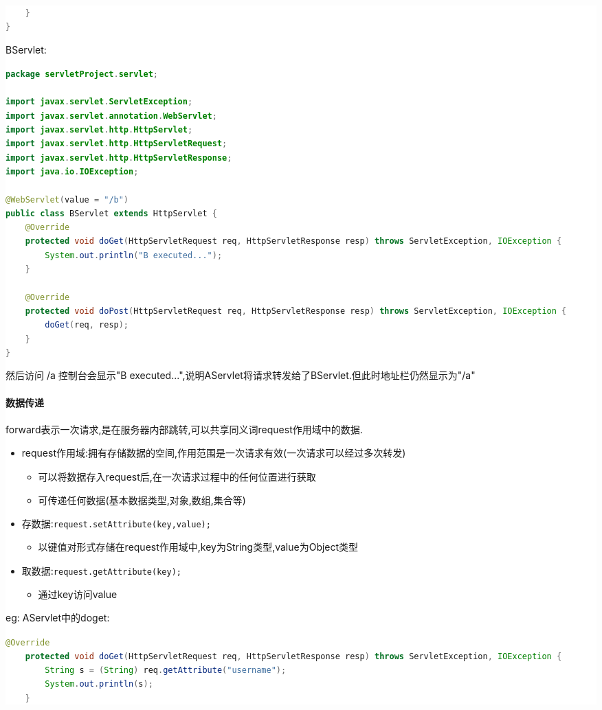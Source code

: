 ```java
    }
}
```

BServlet:

```java
package servletProject.servlet;

import javax.servlet.ServletException;
import javax.servlet.annotation.WebServlet;
import javax.servlet.http.HttpServlet;
import javax.servlet.http.HttpServletRequest;
import javax.servlet.http.HttpServletResponse;
import java.io.IOException;

@WebServlet(value = "/b")
public class BServlet extends HttpServlet {
    @Override
    protected void doGet(HttpServletRequest req, HttpServletResponse resp) throws ServletException, IOException {
        System.out.println("B executed...");
    }

    @Override
    protected void doPost(HttpServletRequest req, HttpServletResponse resp) throws ServletException, IOException {
        doGet(req, resp);
    }
}
```

然后访问 /a 控制台会显示"B executed...",说明AServlet将请求转发给了BServlet.但此时地址栏仍然显示为"/a"

#### 数据传递

forward表示一次请求,是在服务器内部跳转,可以共享同义词request作用域中的数据.

- request作用域:拥有存储数据的空间,作用范围是一次请求有效(一次请求可以经过多次转发)

  - 可以将数据存入request后,在一次请求过程中的任何位置进行获取

  - 可传递任何数据(基本数据类型,对象,数组,集合等)

- 存数据:`request.setAttribute(key,value);`

  - 以键值对形式存储在request作用域中,key为String类型,value为Object类型

- 取数据:`request.getAttribute(key);`

  - 通过key访问value

eg:
AServlet中的doget:

```java
@Override
    protected void doGet(HttpServletRequest req, HttpServletResponse resp) throws ServletException, IOException {
        String s = (String) req.getAttribute("username");
        System.out.println(s);
    }
```
